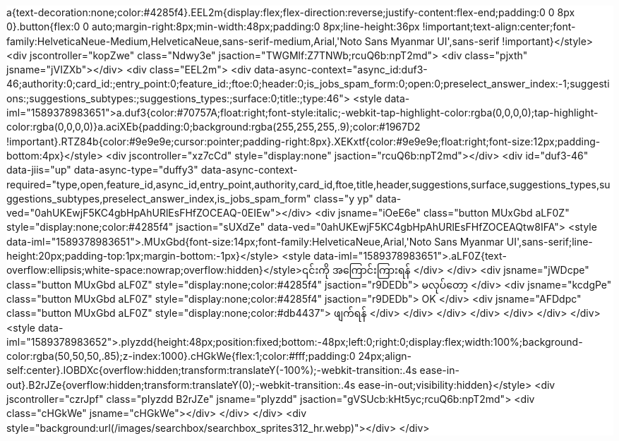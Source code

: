 a{text-decoration:none;color:#4285f4}.EEL2m{display:flex;flex-direction:reverse;justify-content:flex-end;padding:0 0 8px 0}.button{flex:0 0 auto;margin-right:8px;min-width:48px;padding:0 8px;line-height:36px !important;text-align:center;font-family:HelveticaNeue-Medium,HelveticaNeue,sans-serif-medium,Arial,'Noto Sans Myanmar UI',sans-serif !important}&lt;/style>              &lt;div jscontroller="kopZwe" class="Ndwy3e" jsaction="TWGMlf:Z7TNWb;rcuQ6b:npT2md">               &lt;div class="pjxth" jsname="jVIZXb">&lt;/div>               &lt;div class="EEL2m">                &lt;div data-async-context="async_id:duf3-46;authority:0;card_id:;entry_point:0;feature_id:;ftoe:0;header:0;is_jobs_spam_form:0;open:0;preselect_answer_index:-1;suggestions:;suggestions_subtypes:;suggestions_types:;surface:0;title:;type:46">                 &lt;style data-iml="1589378983651">a.duf3{color:#70757A;float:right;font-style:italic;-webkit-tap-highlight-color:rgba(0,0,0,0);tap-highlight-color:rgba(0,0,0,0)}a.aciXEb{padding:0;background:rgba(255,255,255,.9);color:#1967D2 !important}.RTZ84b{color:#9e9e9e;cursor:pointer;padding-right:8px}.XEKxtf{color:#9e9e9e;float:right;font-size:12px;padding-bottom:4px}&lt;/style>                 &lt;div jscontroller="xz7cCd" style="display:none" jsaction="rcuQ6b:npT2md">&lt;/div>                 &lt;div id="duf3-46" data-jiis="up" data-async-type="duffy3" data-async-context-required="type,open,feature_id,async_id,entry_point,authority,card_id,ftoe,title,header,suggestions,surface,suggestions_types,suggestions_subtypes,preselect_answer_index,is_jobs_spam_form" class="y yp" data-ved="0ahUKEwjF5KC4gbHpAhURlEsFHfZOCEAQ-0EIEw">&lt;/div>                 &lt;div jsname="iOeE6e" class="button MUxGbd aLF0Z" style="display:none;color:#4285f4" jsaction="sUXdZe" data-ved="0ahUKEwjF5KC4gbHpAhURlEsFHfZOCEAQtw8IFA">                  &lt;style data-iml="1589378983651">.MUxGbd{font-size:14px;font-family:HelveticaNeue,Arial,'Noto Sans Myanmar UI',sans-serif;line-height:20px;padding-top:1px;margin-bottom:-1px}&lt;/style>                  &lt;style data-iml="1589378983651">.aLF0Z{text-overflow:ellipsis;white-space:nowrap;overflow:hidden}&lt;/style>၎င်းကို အကြောင်းကြားရန်                 &lt;/div>                &lt;/div>                &lt;div jsname="jWDcpe" class="button MUxGbd aLF0Z" style="display:none;color:#4285f4" jsaction="r9DEDb">                 မလုပ်တော့                &lt;/div>                &lt;div jsname="kcdgPe" class="button MUxGbd aLF0Z" style="display:none;color:#4285f4" jsaction="r9DEDb">                 OK                &lt;/div>                &lt;div jsname="AFDdpc" class="button MUxGbd aLF0Z" style="display:none;color:#db4437">                 ဖျက်ရန်                &lt;/div>               &lt;/div>              &lt;/div>             &lt;/div>            &lt;/div>           &lt;/div>          &lt;/div>          &lt;style data-iml="1589378983652">.pIyzdd{height:48px;position:fixed;bottom:-48px;left:0;right:0;display:flex;width:100%;background-color:rgba(50,50,50,.85);z-index:1000}.cHGkWe{flex:1;color:#fff;padding:0 24px;align-self:center}.IOBDXc{overflow:hidden;transform:translateY(-100%);-webkit-transition:.4s ease-in-out}.B2rJZe{overflow:hidden;transform:translateY(0);-webkit-transition:.4s ease-in-out;visibility:hidden}&lt;/style>          &lt;div jscontroller="czrJpf" class="pIyzdd B2rJZe" jsname="pIyzdd" jsaction="gVSUcb:kHt5yc;rcuQ6b:npT2md">           &lt;div class="cHGkWe" jsname="cHGkWe">&lt;/div>          &lt;/div>         &lt;/div>         &lt;div style="background:url(/images/searchbox/searchbox_sprites312_hr.webp)">&lt;/div>        &lt;/div>    